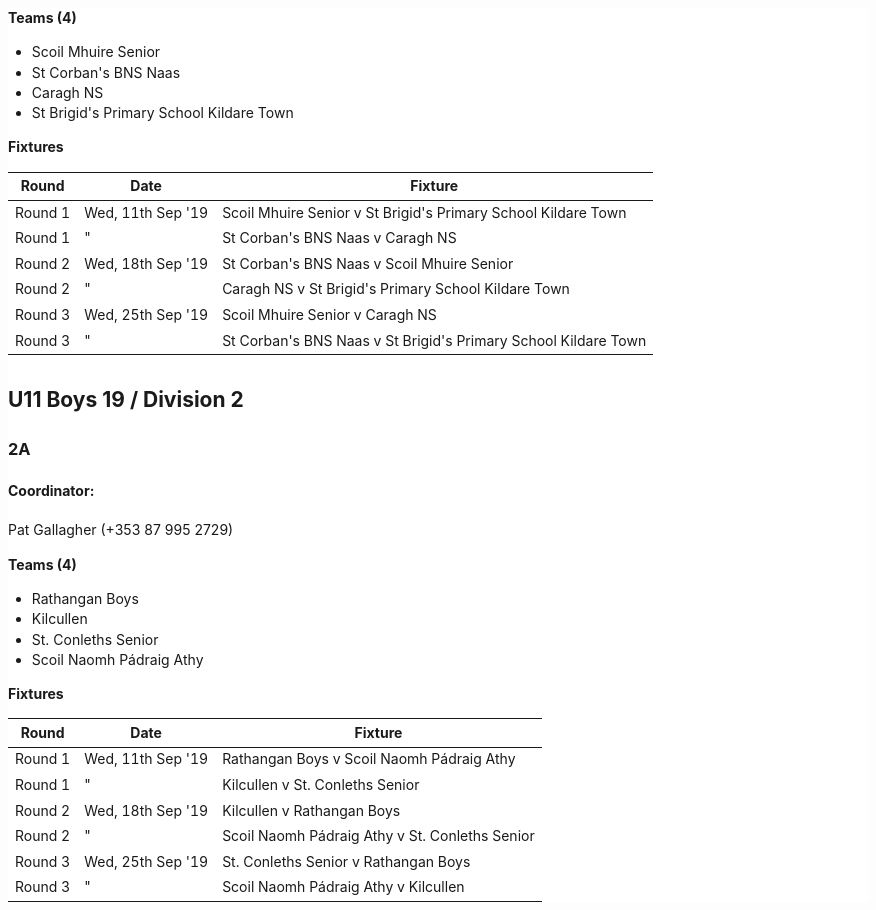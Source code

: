 
**Teams (4)**
* Scoil Mhuire Senior
* St Corban's BNS Naas
* Caragh NS
* St Brigid's Primary School Kildare Town

**Fixtures**

| Round | Date | Fixture |
| ----- | ---- | ------- |
| Round 1 | Wed, 11th Sep '19 | Scoil Mhuire Senior v St Brigid's Primary School Kildare Town |
| Round 1 | " | St Corban's BNS Naas v Caragh NS |
| Round 2 | Wed, 18th Sep '19 | St Corban's BNS Naas v Scoil Mhuire Senior |
| Round 2 | " | Caragh NS v St Brigid's Primary School Kildare Town |
| Round 3 | Wed, 25th Sep '19 | Scoil Mhuire Senior v Caragh NS |
| Round 3 | " | St Corban's BNS Naas v St Brigid's Primary School Kildare Town |



  


## U11 Boys 19 / Division 2
### 2A
#### Coordinator:
Pat Gallagher (+353 87 995 2729)


**Teams (4)**
* Rathangan Boys
* Kilcullen
* St. Conleths Senior
* Scoil Naomh Pádraig Athy

**Fixtures**

| Round | Date | Fixture |
| ----- | ---- | ------- |
| Round 1 | Wed, 11th Sep '19 | Rathangan Boys v Scoil Naomh Pádraig Athy |
| Round 1 | " | Kilcullen v St. Conleths Senior |
| Round 2 | Wed, 18th Sep '19 | Kilcullen v Rathangan Boys |
| Round 2 | " | Scoil Naomh Pádraig Athy v St. Conleths Senior |
| Round 3 | Wed, 25th Sep '19 | St. Conleths Senior v Rathangan Boys |
| Round 3 | " | Scoil Naomh Pádraig Athy v Kilcullen |

